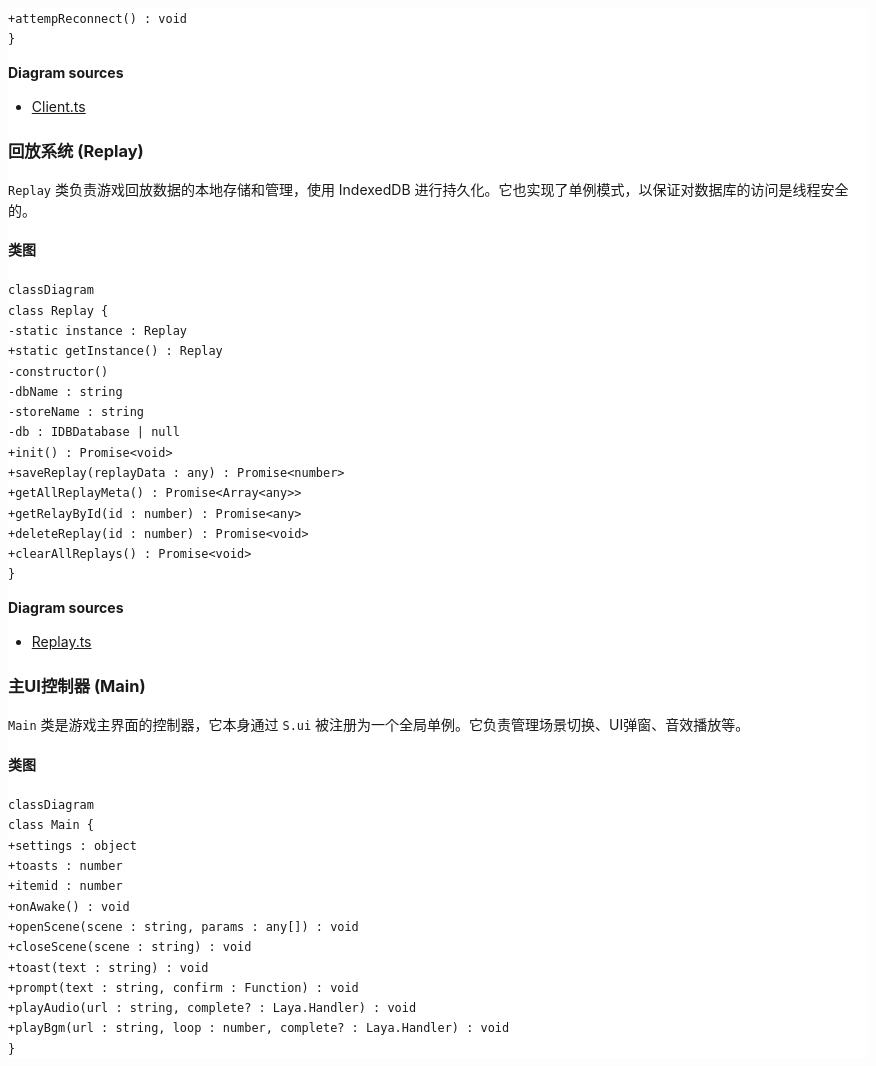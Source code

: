 ```mermaid
+attempReconnect() : void
}
```

**Diagram sources**
- [Client.ts](file://client/src/mgr/Client.ts#L24-L366)

### 回放系统 (Replay)
`Replay` 类负责游戏回放数据的本地存储和管理，使用 IndexedDB 进行持久化。它也实现了单例模式，以保证对数据库的访问是线程安全的。

#### 类图
```mermaid
classDiagram
class Replay {
-static instance : Replay
+static getInstance() : Replay
-constructor()
-dbName : string
-storeName : string
-db : IDBDatabase | null
+init() : Promise<void>
+saveReplay(replayData : any) : Promise<number>
+getAllReplayMeta() : Promise<Array<any>>
+getRelayById(id : number) : Promise<any>
+deleteReplay(id : number) : Promise<void>
+clearAllReplays() : Promise<void>
}
```

**Diagram sources**
- [Replay.ts](file://client/src/mgr/Replay.ts#L2-L186)

### 主UI控制器 (Main)
`Main` 类是游戏主界面的控制器，它本身通过 `S.ui` 被注册为一个全局单例。它负责管理场景切换、UI弹窗、音效播放等。

#### 类图
```mermaid
classDiagram
class Main {
+settings : object
+toasts : number
+itemid : number
+onAwake() : void
+openScene(scene : string, params : any[]) : void
+closeScene(scene : string) : void
+toast(text : string) : void
+prompt(text : string, confirm : Function) : void
+playAudio(url : string, complete? : Laya.Handler) : void
+playBgm(url : string, loop : number, complete? : Laya.Handler) : void
}
```
